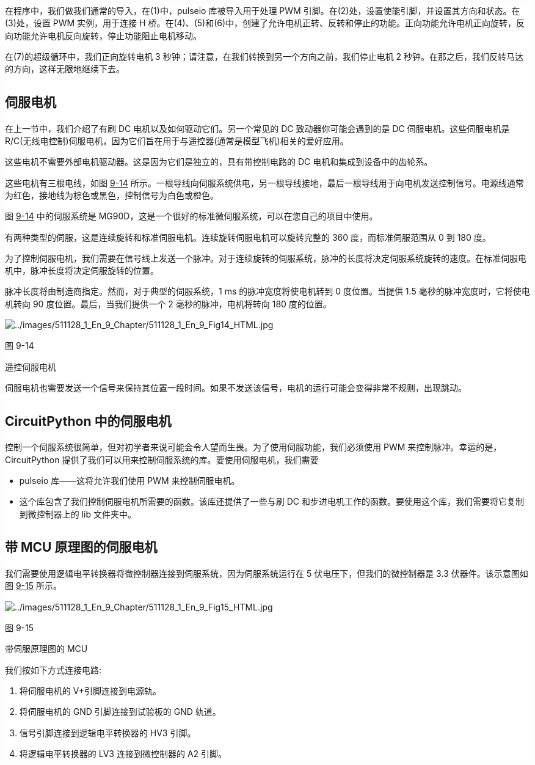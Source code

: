 在程序中，我们做我们通常的导入，在(1)中，pulseio 库被导入用于处理 PWM 引脚。在(2)处，设置使能引脚，并设置其方向和状态。在(3)处，设置 PWM 实例，用于连接 H 桥。在(4)、(5)和(6)中，创建了允许电机正转、反转和停止的功能。正向功能允许电机正向旋转，反向功能允许电机反向旋转，停止功能阻止电机移动。

在(7)的超级循环中，我们正向旋转电机 3 秒钟；请注意，在我们转换到另一个方向之前，我们停止电机 2 秒钟。在那之后，我们反转马达的方向，这样无限地继续下去。

## 伺服电机

在上一节中，我们介绍了有刷 DC 电机以及如何驱动它们。另一个常见的 DC 致动器你可能会遇到的是 DC 伺服电机。这些伺服电机是 R/C(无线电控制)伺服电机，因为它们旨在用于与遥控器(通常是模型飞机)相关的爱好应用。

这些电机不需要外部电机驱动器。这是因为它们是独立的，具有带控制电路的 DC 电机和集成到设备中的齿轮系。

这些电机有三根电线，如图 [9-14](#Fig14) 所示。一根导线向伺服系统供电，另一根导线接地，最后一根导线用于向电机发送控制信号。电源线通常为红色，接地线为棕色或黑色，控制信号为白色或橙色。

图 [9-14](#Fig14) 中的伺服系统是 MG90D，这是一个很好的标准微伺服系统，可以在您自己的项目中使用。

有两种类型的伺服，这是连续旋转和标准伺服电机。连续旋转伺服电机可以旋转完整的 360 度，而标准伺服范围从 0 到 180 度。

为了控制伺服电机，我们需要在信号线上发送一个脉冲。对于连续旋转的伺服系统，脉冲的长度将决定伺服系统旋转的速度。在标准伺服电机中，脉冲长度将决定伺服旋转的位置。

脉冲长度将由制造商指定。然而，对于典型的伺服系统，1 ms 的脉冲宽度将使电机转到 0 度位置。当提供 1.5 毫秒的脉冲宽度时，它将使电机转向 90 度位置。最后，当我们提供一个 2 毫秒的脉冲，电机将转向 180 度的位置。

![../images/511128_1_En_9_Chapter/511128_1_En_9_Fig14_HTML.jpg](../images/511128_1_En_9_Chapter/511128_1_En_9_Fig14_HTML.jpg)

图 9-14

遥控伺服电机

伺服电机也需要发送一个信号来保持其位置一段时间。如果不发送该信号，电机的运行可能会变得非常不规则，出现跳动。

## CircuitPython 中的伺服电机

控制一个伺服系统很简单，但对初学者来说可能会令人望而生畏。为了使用伺服功能，我们必须使用 PWM 来控制脉冲。幸运的是，CircuitPython 提供了我们可以用来控制伺服系统的库。要使用伺服电机，我们需要

*   pulseio 库——这将允许我们使用 PWM 来控制伺服电机。

*   这个库包含了我们控制伺服电机所需要的函数。该库还提供了一些与刷 DC 和步进电机工作的函数。要使用这个库，我们需要将它复制到微控制器上的 lib 文件夹中。

## 带 MCU 原理图的伺服电机

我们需要使用逻辑电平转换器将微控制器连接到伺服系统，因为伺服系统运行在 5 伏电压下，但我们的微控制器是 3.3 伏器件。该示意图如图 [9-15](#Fig15) 所示。

![../images/511128_1_En_9_Chapter/511128_1_En_9_Fig15_HTML.jpg](../images/511128_1_En_9_Chapter/511128_1_En_9_Fig15_HTML.jpg)

图 9-15

带伺服原理图的 MCU

我们按如下方式连接电路:

1.  将伺服电机的 V+引脚连接到电源轨。

2.  将伺服电机的 GND 引脚连接到试验板的 GND 轨道。

3.  信号引脚连接到逻辑电平转换器的 HV3 引脚。

4.  将逻辑电平转换器的 LV3 连接到微控制器的 A2 引脚。
